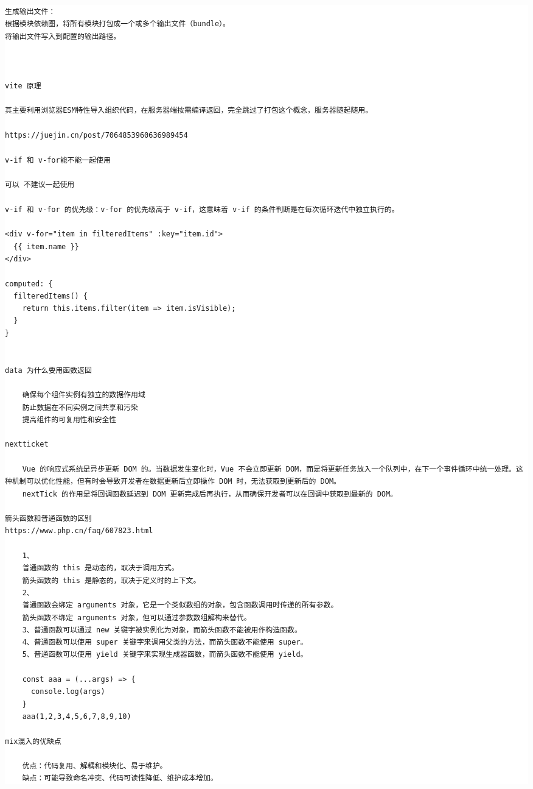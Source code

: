 ```
生成输出文件：
根据模块依赖图，将所有模块打包成一个或多个输出文件（bundle）。
将输出文件写入到配置的输出路径。



vite 原理

其主要利用浏览器ESM特性导入组织代码，在服务器端按需编译返回，完全跳过了打包这个概念，服务器随起随用。

https://juejin.cn/post/7064853960636989454

v-if 和 v-for能不能一起使用

可以 不建议一起使用

v-if 和 v-for 的优先级：v-for 的优先级高于 v-if，这意味着 v-if 的条件判断是在每次循环迭代中独立执行的。

<div v-for="item in filteredItems" :key="item.id">
  {{ item.name }}
</div>

computed: {
  filteredItems() {
    return this.items.filter(item => item.isVisible);
  }
}


data 为什么要用函数返回

    确保每个组件实例有独立的数据作用域
    防止数据在不同实例之间共享和污染
    提高组件的可复用性和安全性

nextticket

    Vue 的响应式系统是异步更新 DOM 的。当数据发生变化时，Vue 不会立即更新 DOM，而是将更新任务放入一个队列中，在下一个事件循环中统一处理。这种机制可以优化性能，但有时会导致开发者在数据更新后立即操作 DOM 时，无法获取到更新后的 DOM。
    nextTick 的作用是将回调函数延迟到 DOM 更新完成后再执行，从而确保开发者可以在回调中获取到最新的 DOM。

箭头函数和普通函数的区别
https://www.php.cn/faq/607823.html

    1、
    普通函数的 this 是动态的，取决于调用方式。
    箭头函数的 this 是静态的，取决于定义时的上下文。
    2、
    普通函数会绑定 arguments 对象，它是一个类似数组的对象，包含函数调用时传递的所有参数。
    箭头函数不绑定 arguments 对象，但可以通过参数数组解构来替代。
    3、普通函数可以通过 new 关键字被实例化为对象，而箭头函数不能被用作构造函数。
    4、普通函数可以使用 super 关键字来调用父类的方法，而箭头函数不能使用 super。
    5、普通函数可以使用 yield 关键字来实现生成器函数，而箭头函数不能使用 yield。

    const aaa = (...args) => {
      console.log(args)
    }
    aaa(1,2,3,4,5,6,7,8,9,10)

mix混入的优缺点

    优点：代码复用、解耦和模块化、易于维护。
    缺点：可能导致命名冲突、代码可读性降低、维护成本增加。
```